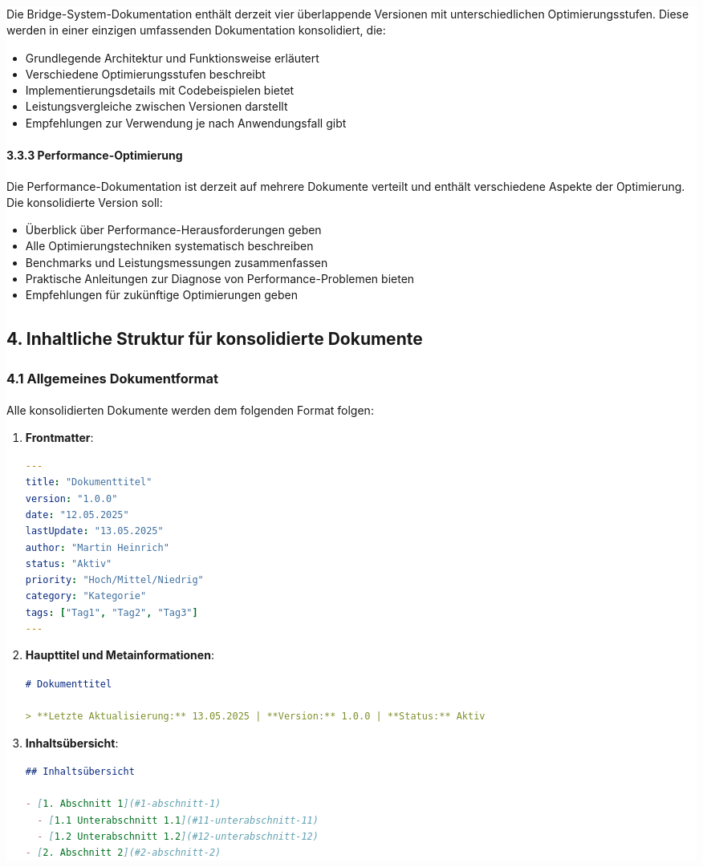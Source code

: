 Die Bridge-System-Dokumentation enthält derzeit vier überlappende Versionen mit unterschiedlichen Optimierungsstufen. Diese werden in einer einzigen umfassenden Dokumentation konsolidiert, die:

- Grundlegende Architektur und Funktionsweise erläutert
- Verschiedene Optimierungsstufen beschreibt
- Implementierungsdetails mit Codebeispielen bietet
- Leistungsvergleiche zwischen Versionen darstellt
- Empfehlungen zur Verwendung je nach Anwendungsfall gibt

#### 3.3.3 Performance-Optimierung

Die Performance-Dokumentation ist derzeit auf mehrere Dokumente verteilt und enthält verschiedene Aspekte der Optimierung. Die konsolidierte Version soll:

- Überblick über Performance-Herausforderungen geben
- Alle Optimierungstechniken systematisch beschreiben
- Benchmarks und Leistungsmessungen zusammenfassen
- Praktische Anleitungen zur Diagnose von Performance-Problemen bieten
- Empfehlungen für zukünftige Optimierungen geben

## 4. Inhaltliche Struktur für konsolidierte Dokumente

### 4.1 Allgemeines Dokumentformat

Alle konsolidierten Dokumente werden dem folgenden Format folgen:

1. **Frontmatter**:
   ```yaml
   ---
   title: "Dokumenttitel"
   version: "1.0.0"
   date: "12.05.2025"
   lastUpdate: "13.05.2025" 
   author: "Martin Heinrich"
   status: "Aktiv"
   priority: "Hoch/Mittel/Niedrig"
   category: "Kategorie"
   tags: ["Tag1", "Tag2", "Tag3"]
   ---
   ```

2. **Haupttitel und Metainformationen**:
   ```markdown
   # Dokumenttitel

   > **Letzte Aktualisierung:** 13.05.2025 | **Version:** 1.0.0 | **Status:** Aktiv
   ```

3. **Inhaltsübersicht**:
   ```markdown
   ## Inhaltsübersicht

   - [1. Abschnitt 1](#1-abschnitt-1)
     - [1.1 Unterabschnitt 1.1](#11-unterabschnitt-11)
     - [1.2 Unterabschnitt 1.2](#12-unterabschnitt-12)
   - [2. Abschnitt 2](#2-abschnitt-2)
   ```
